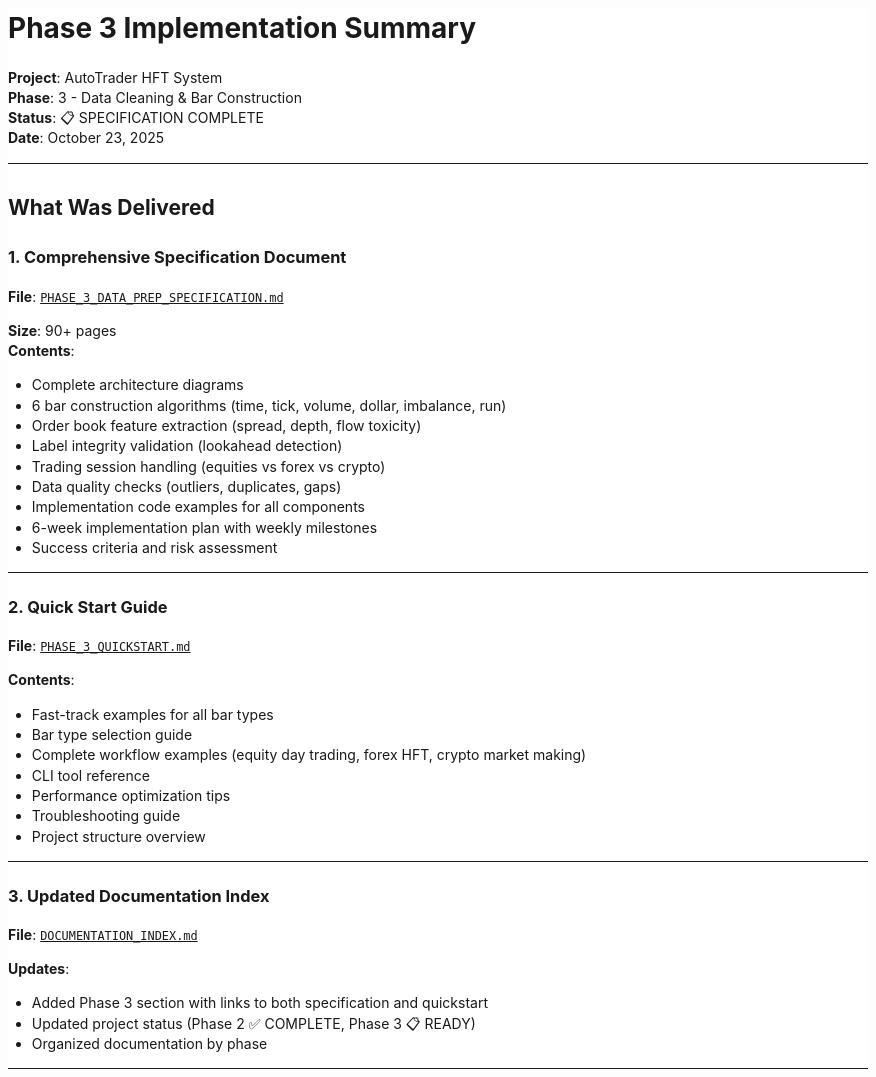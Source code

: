 # Phase 3 Implementation Summary

**Project**: AutoTrader HFT System  
**Phase**: 3 - Data Cleaning & Bar Construction  
**Status**: 📋 SPECIFICATION COMPLETE  
**Date**: October 23, 2025

---

## What Was Delivered

### 1. Comprehensive Specification Document

**File**: [`PHASE_3_DATA_PREP_SPECIFICATION.md`](./PHASE_3_DATA_PREP_SPECIFICATION.md)

**Size**: 90+ pages  
**Contents**:
- Complete architecture diagrams
- 6 bar construction algorithms (time, tick, volume, dollar, imbalance, run)
- Order book feature extraction (spread, depth, flow toxicity)
- Label integrity validation (lookahead detection)
- Trading session handling (equities vs forex vs crypto)
- Data quality checks (outliers, duplicates, gaps)
- Implementation code examples for all components
- 6-week implementation plan with weekly milestones
- Success criteria and risk assessment

---

### 2. Quick Start Guide

**File**: [`PHASE_3_QUICKSTART.md`](./PHASE_3_QUICKSTART.md)

**Contents**:
- Fast-track examples for all bar types
- Bar type selection guide
- Complete workflow examples (equity day trading, forex HFT, crypto market making)
- CLI tool reference
- Performance optimization tips
- Troubleshooting guide
- Project structure overview

---

### 3. Updated Documentation Index

**File**: [`DOCUMENTATION_INDEX.md`](./DOCUMENTATION_INDEX.md)

**Updates**:
- Added Phase 3 section with links to both specification and quickstart
- Updated project status (Phase 2 ✅ COMPLETE, Phase 3 📋 READY)
- Organized documentation by phase

---